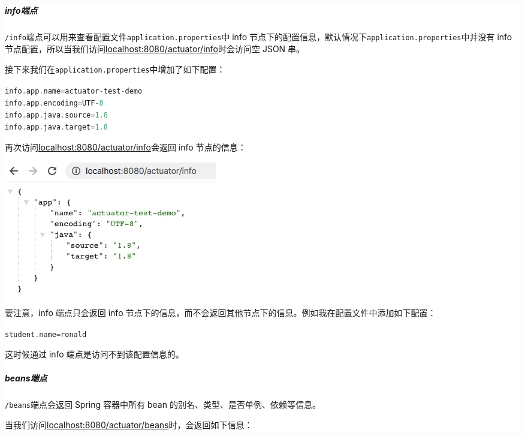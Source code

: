
##### info端点


`/info`端点可以用来查看配置文件`application.properties`中 info 节点下的配置信息，默认情况下`application.properties`中并没有 info 节点配置，所以当我们访问[localhost:8080/actuator/info](http://localhost:8080/actuator/info "localhost:8080/actuator/info")时会访问空 JSON 串。


接下来我们在`application.properties`中增加了如下配置：


```go
info.app.name=actuator-test-demo
info.app.encoding=UTF-8
info.app.java.source=1.8
info.app.java.target=1.8

```


再次访问[localhost:8080/actuator/info](http://localhost:8080/actuator/info "localhost:8080/actuator/info")会返回 info 节点的信息：


![](assets/bff89d29006552c8621f40510267c08d.jpg)


要注意，info 端点只会返回 info 节点下的信息，而不会返回其他节点下的信息。例如我在配置文件中添加如下配置：


```go
student.name=ronald

```


这时候通过 info 端点是访问不到该配置信息的。


##### beans端点


`/beans`端点会返回 Spring 容器中所有 bean 的别名、类型、是否单例、依赖等信息。


当我们访问[localhost:8080/actuator/beans](http://localhost:8080/actuator/beans "localhost:8080/actuator/beans")时，会返回如下信息：


